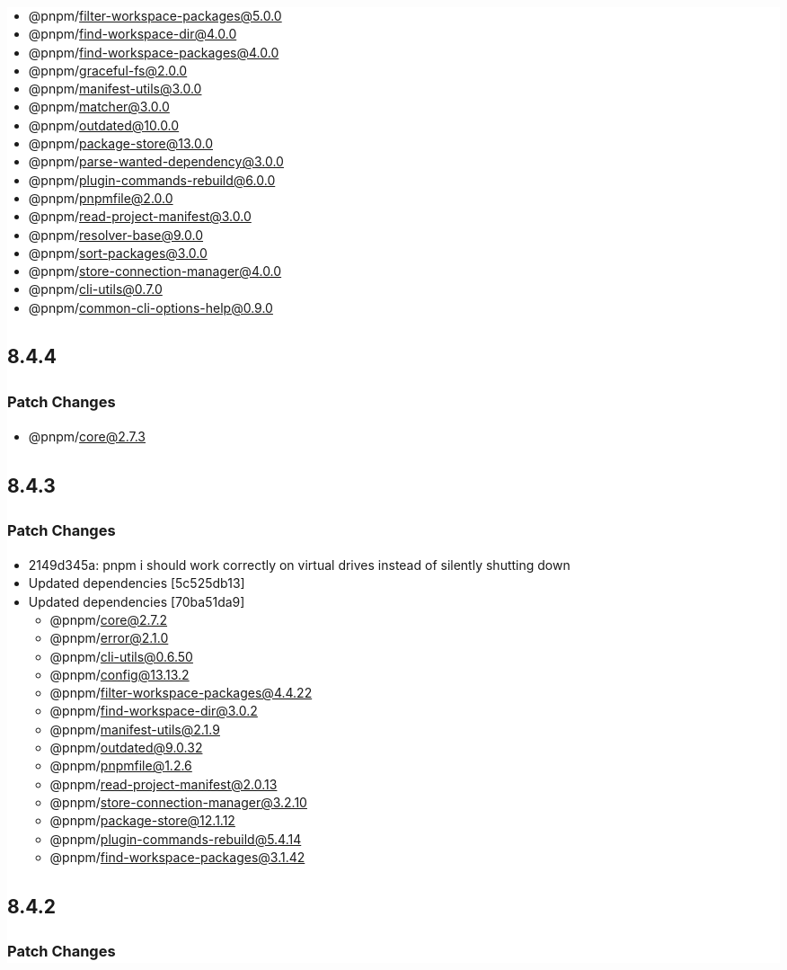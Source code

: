   - @pnpm/filter-workspace-packages@5.0.0
  - @pnpm/find-workspace-dir@4.0.0
  - @pnpm/find-workspace-packages@4.0.0
  - @pnpm/graceful-fs@2.0.0
  - @pnpm/manifest-utils@3.0.0
  - @pnpm/matcher@3.0.0
  - @pnpm/outdated@10.0.0
  - @pnpm/package-store@13.0.0
  - @pnpm/parse-wanted-dependency@3.0.0
  - @pnpm/plugin-commands-rebuild@6.0.0
  - @pnpm/pnpmfile@2.0.0
  - @pnpm/read-project-manifest@3.0.0
  - @pnpm/resolver-base@9.0.0
  - @pnpm/sort-packages@3.0.0
  - @pnpm/store-connection-manager@4.0.0
  - @pnpm/cli-utils@0.7.0
  - @pnpm/common-cli-options-help@0.9.0

## 8.4.4

### Patch Changes

- @pnpm/core@2.7.3

## 8.4.3

### Patch Changes

- 2149d345a: pnpm i should work correctly on virtual drives instead of silently shutting down
- Updated dependencies [5c525db13]
- Updated dependencies [70ba51da9]
  - @pnpm/core@2.7.2
  - @pnpm/error@2.1.0
  - @pnpm/cli-utils@0.6.50
  - @pnpm/config@13.13.2
  - @pnpm/filter-workspace-packages@4.4.22
  - @pnpm/find-workspace-dir@3.0.2
  - @pnpm/manifest-utils@2.1.9
  - @pnpm/outdated@9.0.32
  - @pnpm/pnpmfile@1.2.6
  - @pnpm/read-project-manifest@2.0.13
  - @pnpm/store-connection-manager@3.2.10
  - @pnpm/package-store@12.1.12
  - @pnpm/plugin-commands-rebuild@5.4.14
  - @pnpm/find-workspace-packages@3.1.42

## 8.4.2

### Patch Changes
